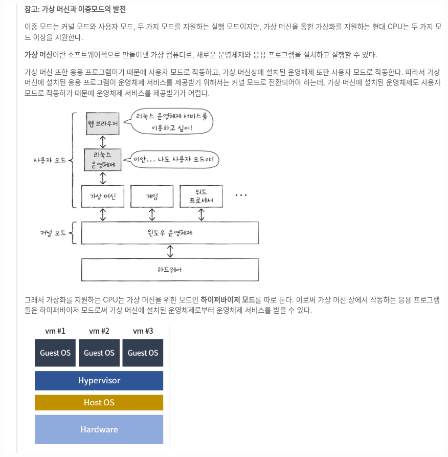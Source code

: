 > **참고: 가상 머신과 이중모드의 발전**
> 
> 이중 모드는 커널 모드와 사용자 모드, 두 가지 모드를 지원하는 실행 모드이지만, 가상 머신을 통한 가상화를 지원하는 현대 CPU는 두 가지 모드 이상을 지원한다.
> 
> **가상 머신**이란 소프트웨어적으로 만들어낸 가상 컴퓨터로, 새로운 운영체제와 응용 프로그램을 설치하고 실행할 수 있다.
> 
> 가상 머신 또한 응용 프로그램이기 때문에 사용자 모드로 작동하고, 가상 머신상에 설치된 운영체제 또한 사용자 모드로 작동한다. 따라서 가상 머신에 설치된 응용 프로그램이 운영체제 서비스를 제공받기 위해서는 커널 모드로 전환되어야 하는데, 가상 머신에 설치된 운영체제도 사용자 모드로 작동하기 때문에 운영체제 서비스를 제공받기가 어렵다.
> 
> <img title="" src="imgs/2023-01-29-00-33-14-image.png" alt="" width="475">
> 
> 그래서 가상화를 지원하는 CPU는 가상 머신을 위한 모드인 **하이퍼바이저 모드**를 따로 둔다. 이로써 가상 머신 상에서 작동하는 응용 프로그램들은 하이퍼바이저 모드로써 가상 머신에 설치된 운영체제로부터 운영체제 서비스를 받을 수 있다.
> 
> <img title="" src="imgs/2023-01-29-00-33-26-image.png" alt="" width="284">
